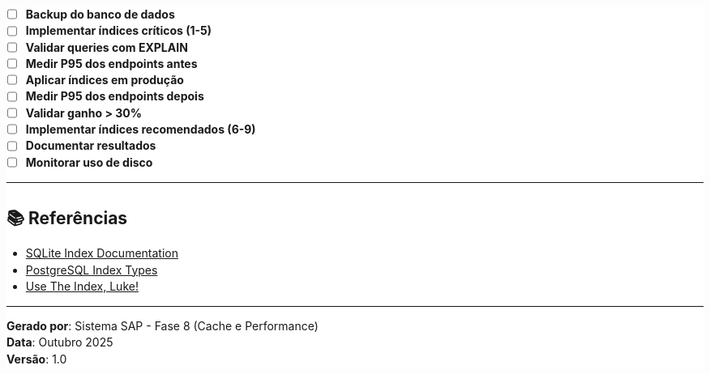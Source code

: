 - [ ] **Backup do banco de dados**
- [ ] **Implementar índices críticos (1-5)**
- [ ] **Validar queries com EXPLAIN**
- [ ] **Medir P95 dos endpoints antes**
- [ ] **Aplicar índices em produção**
- [ ] **Medir P95 dos endpoints depois**
- [ ] **Validar ganho > 30%**
- [ ] **Implementar índices recomendados (6-9)**
- [ ] **Documentar resultados**
- [ ] **Monitorar uso de disco**

---

## 📚 Referências

- [SQLite Index Documentation](https://www.sqlite.org/lang_createindex.html)
- [PostgreSQL Index Types](https://www.postgresql.org/docs/current/indexes-types.html)
- [Use The Index, Luke!](https://use-the-index-luke.com/)

---

**Gerado por**: Sistema SAP - Fase 8 (Cache e Performance)  
**Data**: Outubro 2025  
**Versão**: 1.0

